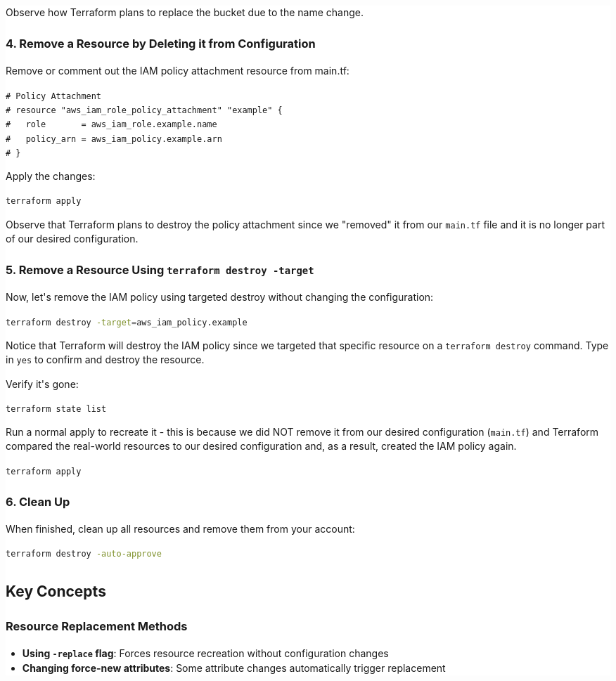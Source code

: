 Observe how Terraform plans to replace the bucket due to the name change.

### 4. Remove a Resource by Deleting it from Configuration

Remove or comment out the IAM policy attachment resource from main.tf:

```hcl
# Policy Attachment
# resource "aws_iam_role_policy_attachment" "example" {
#   role       = aws_iam_role.example.name
#   policy_arn = aws_iam_policy.example.arn
# }
```

Apply the changes:

```bash
terraform apply
```

Observe that Terraform plans to destroy the policy attachment since we "removed" it from our `main.tf` file and it is no longer part of our desired configuration.

### 5. Remove a Resource Using `terraform destroy -target`

Now, let's remove the IAM policy using targeted destroy without changing the configuration:

```bash
terraform destroy -target=aws_iam_policy.example
```

Notice that Terraform will destroy the IAM policy since we targeted that specific resource on a `terraform destroy` command. Type in `yes` to confirm and destroy the resource.

Verify it's gone:

```bash
terraform state list
```

Run a normal apply to recreate it - this is because we did NOT remove it from our desired configuration (`main.tf`) and Terraform compared the real-world resources to our desired configuration and, as a result, created the IAM policy again.

```bash
terraform apply
```

### 6. Clean Up

When finished, clean up all resources and remove them from your account:

```bash
terraform destroy -auto-approve
```

## Key Concepts

### Resource Replacement Methods
- **Using `-replace` flag**: Forces resource recreation without configuration changes
- **Changing force-new attributes**: Some attribute changes automatically trigger replacement
